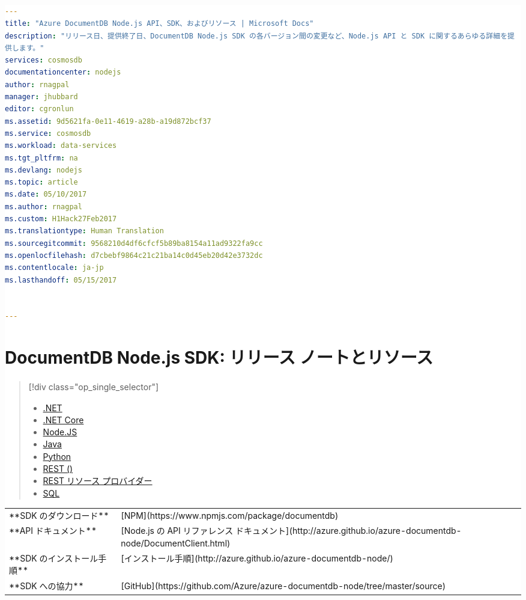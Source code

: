 ```yaml
---
title: "Azure DocumentDB Node.js API、SDK、およびリソース | Microsoft Docs"
description: "リリース日、提供終了日、DocumentDB Node.js SDK の各バージョン間の変更など、Node.js API と SDK に関するあらゆる詳細を提供します。"
services: cosmosdb
documentationcenter: nodejs
author: rnagpal
manager: jhubbard
editor: cgronlun
ms.assetid: 9d5621fa-0e11-4619-a28b-a19d872bcf37
ms.service: cosmosdb
ms.workload: data-services
ms.tgt_pltfrm: na
ms.devlang: nodejs
ms.topic: article
ms.date: 05/10/2017
ms.author: rnagpal
ms.custom: H1Hack27Feb2017
ms.translationtype: Human Translation
ms.sourcegitcommit: 9568210d4df6cfcf5b89ba8154a11ad9322fa9cc
ms.openlocfilehash: d7cbebf9864c21c21ba14c0d45eb20d42e3732dc
ms.contentlocale: ja-jp
ms.lasthandoff: 05/15/2017


---
```

# <a name="documentdb-nodejs-sdk-release-notes-and-resources"></a>DocumentDB Node.js SDK: リリース ノートとリソース
> [!div class="op_single_selector"]
> * [.NET](documentdb-sdk-dotnet.md)
> * [.NET Core](documentdb-sdk-dotnet-core.md)
> * [Node.JS](documentdb-sdk-node.md)
> * [Java](documentdb-sdk-java.md)
> * [Python](documentdb-sdk-python.md)
> * [REST ()](https://docs.microsoft.com/rest/api/documentdb/)
> * [REST リソース プロバイダー](https://docs.microsoft.com/rest/api/documentdbresourceprovider/)
> * [SQL](https://msdn.microsoft.com/library/azure/dn782250.aspx)
> 
> 

<table>

<tr><td>**SDK のダウンロード**</td><td>[NPM](https://www.npmjs.com/package/documentdb)</td></tr>

<tr><td>**API ドキュメント**</td><td>[Node.js の API リファレンス ドキュメント](http://azure.github.io/azure-documentdb-node/DocumentClient.html)</td></tr>

<tr><td>**SDK のインストール手順**</td><td>[インストール手順](http://azure.github.io/azure-documentdb-node/)</td></tr>

<tr><td>**SDK への協力**</td><td>[GitHub](https://github.com/Azure/azure-documentdb-node/tree/master/source)</td></tr>
